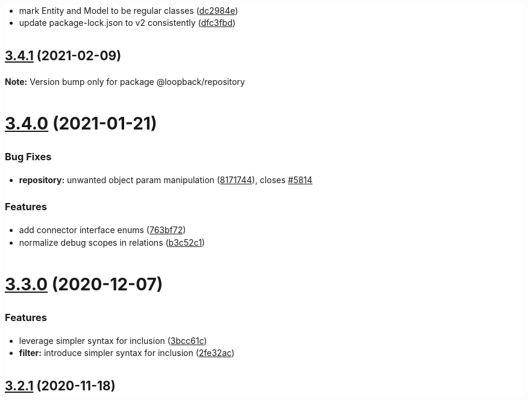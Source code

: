 - mark Entity and Model to be regular classes
  ([dc2984e](https://github.com/loopbackio/loopback-next/commit/dc2984eb8e02870e49125bac0109c09c87f60cb0))
- update package-lock.json to v2 consistently
  ([dfc3fbd](https://github.com/loopbackio/loopback-next/commit/dfc3fbdae0c9ca9f34c64154a471bef22d5ac6b7))

## [3.4.1](https://github.com/loopbackio/loopback-next/compare/@loopback/repository@3.4.0...@loopback/repository@3.4.1) (2021-02-09)

**Note:** Version bump only for package @loopback/repository

# [3.4.0](https://github.com/loopbackio/loopback-next/compare/@loopback/repository@3.3.0...@loopback/repository@3.4.0) (2021-01-21)

### Bug Fixes

- **repository:** unwanted object param manipulation
  ([8171744](https://github.com/loopbackio/loopback-next/commit/8171744f473ab5a05e8f0758630a73c00ea8e7cf)),
  closes [#5814](https://github.com/loopbackio/loopback-next/issues/5814)

### Features

- add connector interface enums
  ([763bf72](https://github.com/loopbackio/loopback-next/commit/763bf720ae1031f8eba2f4a24f9a3bbc855d7781))
- normalize debug scopes in relations
  ([b3c52c1](https://github.com/loopbackio/loopback-next/commit/b3c52c191fc98cc6fc2b304c838d5b15b62ddcb5))

# [3.3.0](https://github.com/loopbackio/loopback-next/compare/@loopback/repository@3.2.1...@loopback/repository@3.3.0) (2020-12-07)

### Features

- leverage simpler syntax for inclusion
  ([3bcc61c](https://github.com/loopbackio/loopback-next/commit/3bcc61c420672b81e4639e0e0fc7e92035e41219))
- **filter:** introduce simpler syntax for inclusion
  ([2fe32ac](https://github.com/loopbackio/loopback-next/commit/2fe32ac0f9c820ff1df242ea6e32c972a4dee383))

## [3.2.1](https://github.com/loopbackio/loopback-next/compare/@loopback/repository@3.2.0...@loopback/repository@3.2.1) (2020-11-18)
